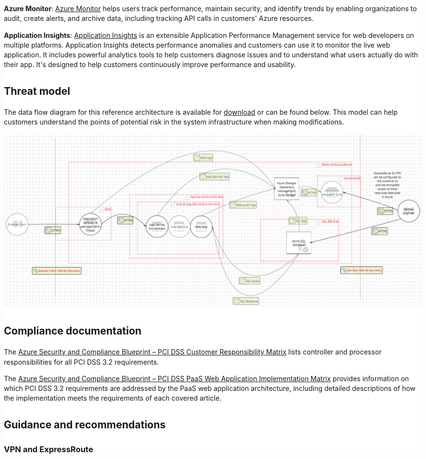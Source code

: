 **Azure Monitor**: [Azure Monitor](https://docs.microsoft.com/azure/monitoring-and-diagnostics/) helps users track performance, maintain security, and identify trends by enabling organizations to audit, create alerts, and archive data, including tracking API calls in customers&#39; Azure resources.

**Application Insights**: [Application Insights](https://docs.microsoft.com/azure/application-insights/app-insights-overview) is an extensible Application Performance Management service for web developers on multiple platforms. Application Insights detects performance anomalies and customers can use it to monitor the live web application. It includes powerful analytics tools to help customers diagnose issues and to understand what users actually do with their app. It&#39;s designed to help customers continuously improve performance and usability.

## Threat model

The data flow diagram for this reference architecture is available for [download](https://aka.ms/PCIPaaSWebappTM) or can be found below. This model can help customers understand the points of potential risk in the system infrastructure when making modifications.

![Threat Model](Azure%20Security%20and%20Compliance%20Blueprint%20-%20PCI%20DSS%20PaaS%20WebApp%20Threat%20Model.png)

## Compliance documentation

The [Azure Security and Compliance Blueprint – PCI DSS Customer Responsibility Matrix](https://aka.ms/PCICRM) lists controller and processor responsibilities for all PCI DSS 3.2 requirements.

The [Azure Security and Compliance Blueprint – PCI DSS PaaS Web Application Implementation Matrix](https://aka.ms/PCIPaaSWebappCIM) provides information on which PCI DSS 3.2 requirements are addressed by the PaaS web application architecture, including detailed descriptions of how the implementation meets the requirements of each covered article.

## Guidance and recommendations

### VPN and ExpressRoute
